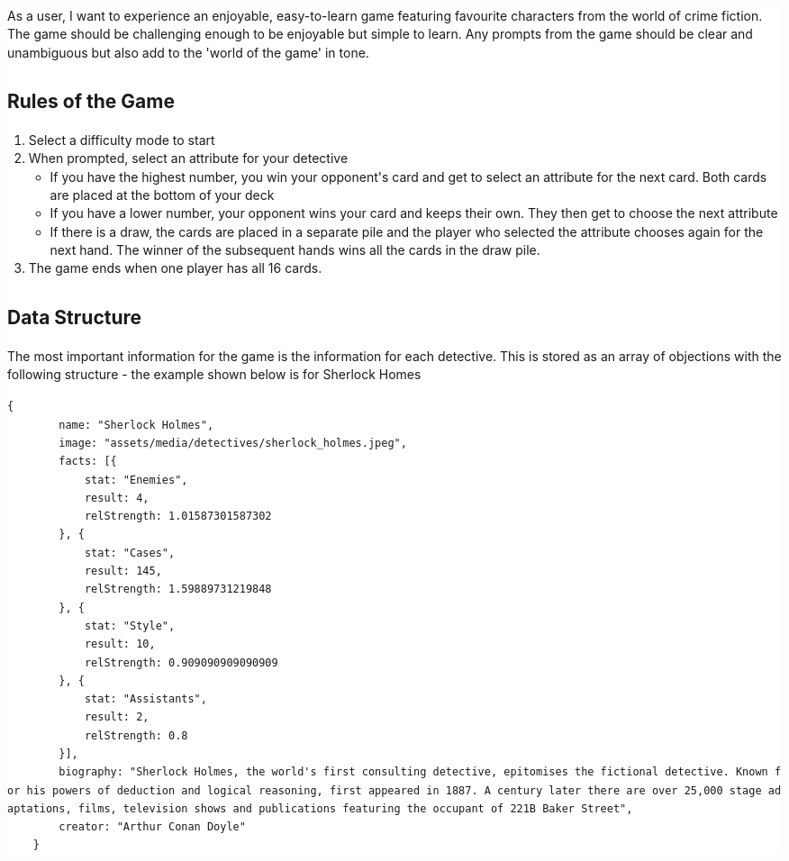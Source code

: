 As a user, I want to experience an enjoyable, easy-to-learn game featuring favourite characters from the world of crime fiction. The game should be challenging enough to be enjoyable but simple to learn. Any prompts from the game should be clear and unambiguous but also add to the 'world of the game' in tone.


## Rules of the Game

1. Select a difficulty mode to start
2. When prompted, select an attribute for your detective
    - If you have the highest number, you win your opponent's card and get to select an attribute for the next card. Both cards are placed at the bottom of your deck
    - If you have a lower number, your opponent wins your card and keeps their own. They then get to choose the next attribute
    - If there is a draw, the cards are placed in a separate pile and the player who selected the attribute chooses again for the next hand. The winner of the subsequent hands wins all the cards in the draw pile.
3. The game ends when one player has all 16 cards.



## Data Structure
The most important information for the game is the information for each detective. This is stored as an array of objections with the following structure - the example shown below is for Sherlock Homes

```
{
        name: "Sherlock Holmes",
        image: "assets/media/detectives/sherlock_holmes.jpeg",
        facts: [{
            stat: "Enemies",
            result: 4,
            relStrength: 1.01587301587302
        }, {
            stat: "Cases",
            result: 145,
            relStrength: 1.59889731219848
        }, {
            stat: "Style",
            result: 10,
            relStrength: 0.909090909090909
        }, {
            stat: "Assistants",
            result: 2,
            relStrength: 0.8
        }],
        biography: "Sherlock Holmes, the world's first consulting detective, epitomises the fictional detective. Known for his powers of deduction and logical reasoning, first appeared in 1887. A century later there are over 25,000 stage adaptations, films, television shows and publications featuring the occupant of 221B Baker Street",
        creator: "Arthur Conan Doyle"
    }
```
